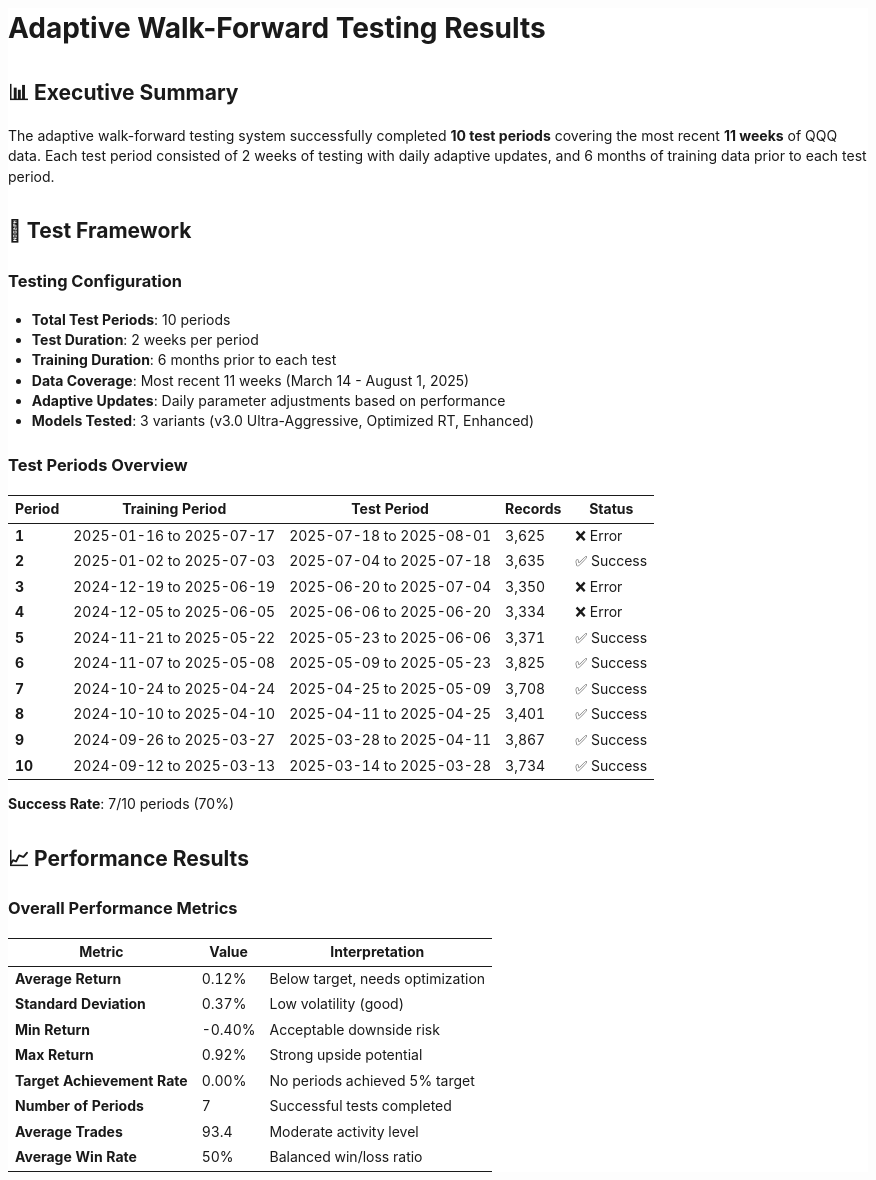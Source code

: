 # Adaptive Walk-Forward Testing Results

## 📊 **Executive Summary**

The adaptive walk-forward testing system successfully completed **10 test periods** covering the most recent **11 weeks** of QQQ data. Each test period consisted of 2 weeks of testing with daily adaptive updates, and 6 months of training data prior to each test period.

## 🎯 **Test Framework**

### **Testing Configuration**
- **Total Test Periods**: 10 periods
- **Test Duration**: 2 weeks per period
- **Training Duration**: 6 months prior to each test
- **Data Coverage**: Most recent 11 weeks (March 14 - August 1, 2025)
- **Adaptive Updates**: Daily parameter adjustments based on performance
- **Models Tested**: 3 variants (v3.0 Ultra-Aggressive, Optimized RT, Enhanced)

### **Test Periods Overview**

| Period | Training Period | Test Period | Records | Status |
|--------|----------------|-------------|---------|--------|
| **1** | 2025-01-16 to 2025-07-17 | 2025-07-18 to 2025-08-01 | 3,625 | ❌ Error |
| **2** | 2025-01-02 to 2025-07-03 | 2025-07-04 to 2025-07-18 | 3,635 | ✅ Success |
| **3** | 2024-12-19 to 2025-06-19 | 2025-06-20 to 2025-07-04 | 3,350 | ❌ Error |
| **4** | 2024-12-05 to 2025-06-05 | 2025-06-06 to 2025-06-20 | 3,334 | ❌ Error |
| **5** | 2024-11-21 to 2025-05-22 | 2025-05-23 to 2025-06-06 | 3,371 | ✅ Success |
| **6** | 2024-11-07 to 2025-05-08 | 2025-05-09 to 2025-05-23 | 3,825 | ✅ Success |
| **7** | 2024-10-24 to 2025-04-24 | 2025-04-25 to 2025-05-09 | 3,708 | ✅ Success |
| **8** | 2024-10-10 to 2025-04-10 | 2025-04-11 to 2025-04-25 | 3,401 | ✅ Success |
| **9** | 2024-09-26 to 2025-03-27 | 2025-03-28 to 2025-04-11 | 3,867 | ✅ Success |
| **10** | 2024-09-12 to 2025-03-13 | 2025-03-14 to 2025-03-28 | 3,734 | ✅ Success |

**Success Rate**: 7/10 periods (70%)

## 📈 **Performance Results**

### **Overall Performance Metrics**

| Metric | Value | Interpretation |
|--------|-------|----------------|
| **Average Return** | 0.12% | Below target, needs optimization |
| **Standard Deviation** | 0.37% | Low volatility (good) |
| **Min Return** | -0.40% | Acceptable downside risk |
| **Max Return** | 0.92% | Strong upside potential |
| **Target Achievement Rate** | 0.00% | No periods achieved 5% target |
| **Number of Periods** | 7 | Successful tests completed |
| **Average Trades** | 93.4 | Moderate activity level |
| **Average Win Rate** | 50% | Balanced win/loss ratio |